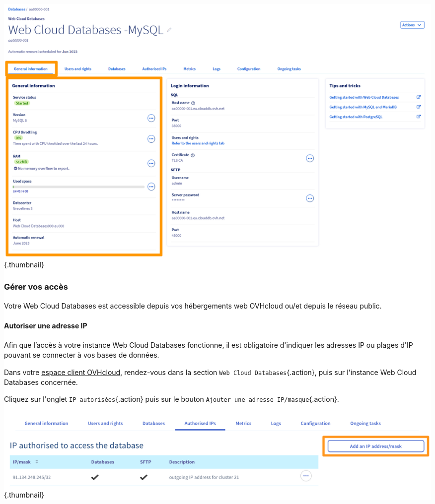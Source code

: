 ![Informations générales](/pages/assets/screens/control_panel/product-selection/web-cloud/web-cloud-databases/general-information/general-information.png){.thumbnail}

### Gérer vos accès

Votre Web Cloud Databases est accessible depuis vos hébergements web OVHcloud ou/et depuis le réseau public.

#### Autoriser une adresse IP

Afin que l’accès à votre instance Web Cloud Databases fonctionne, il est obligatoire d'indiquer les adresses IP ou plages d'IP pouvant se connecter à vos bases de données.

Dans votre [espace client OVHcloud](/links/manager), rendez-vous dans la section `Web Cloud Databases`{.action}, puis sur l'instance Web Cloud Databases concernée.

Cliquez sur l'onglet `IP autorisées`{.action} puis sur le bouton `Ajouter une adresse IP/masque`{.action}.

![Web Cloud Databases](/pages/assets/screens/control_panel/product-selection/web-cloud/web-cloud-databases/authorized-ips/add-an-ip-address-mask.png){.thumbnail}
